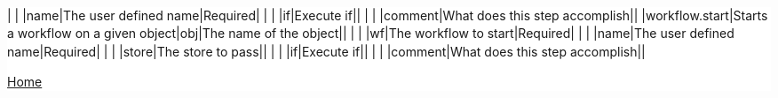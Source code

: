 | | |name|The user defined name|Required|
| | |if|Execute if||
| | |comment|What does this step accomplish||
|workflow.start|Starts a workflow on a given object|obj|The name of the object||
| | |wf|The workflow to start|Required|
| | |name|The user defined name|Required|
| | |store|The store to pass||
| | |if|Execute if||
| | |comment|What does this step accomplish||



[Home](../README.md)
